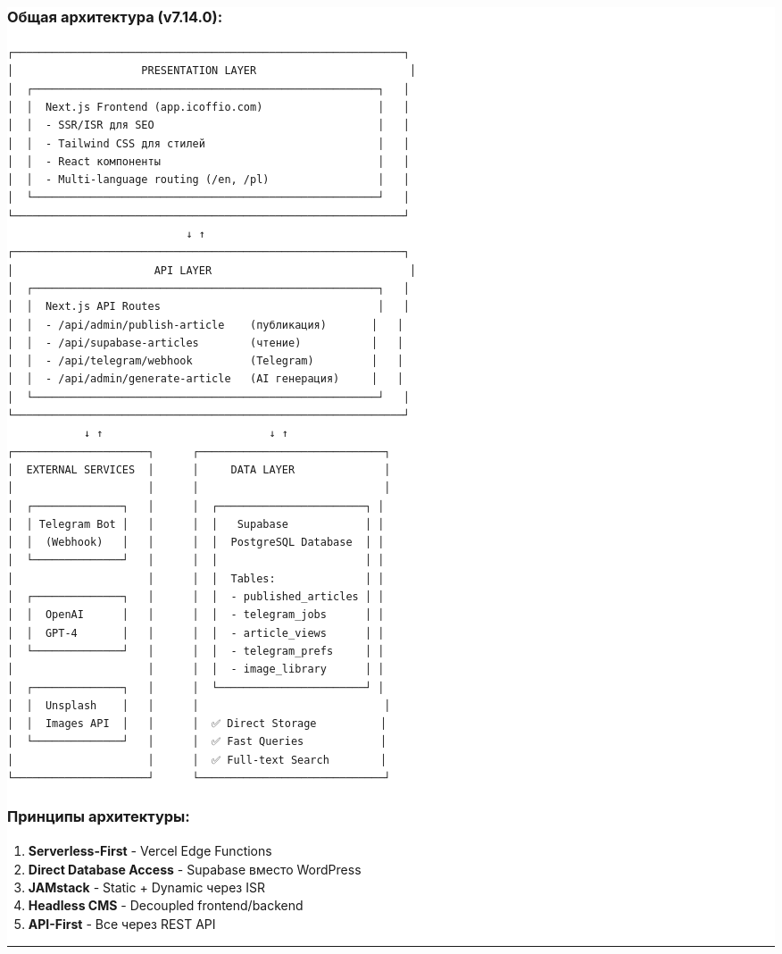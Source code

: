 ### Общая архитектура (v7.14.0):

```
┌─────────────────────────────────────────────────────────────┐
│                    PRESENTATION LAYER                        │
│  ┌──────────────────────────────────────────────────────┐   │
│  │  Next.js Frontend (app.icoffio.com)                  │   │
│  │  - SSR/ISR для SEO                                   │   │
│  │  - Tailwind CSS для стилей                           │   │
│  │  - React компоненты                                  │   │
│  │  - Multi-language routing (/en, /pl)                 │   │
│  └──────────────────────────────────────────────────────┘   │
└─────────────────────────────────────────────────────────────┘
                            ↓ ↑
┌─────────────────────────────────────────────────────────────┐
│                      API LAYER                               │
│  ┌──────────────────────────────────────────────────────┐   │
│  │  Next.js API Routes                                  │   │
│  │  - /api/admin/publish-article    (публикация)       │   │
│  │  - /api/supabase-articles        (чтение)           │   │
│  │  - /api/telegram/webhook         (Telegram)         │   │
│  │  - /api/admin/generate-article   (AI генерация)     │   │
│  └──────────────────────────────────────────────────────┘   │
└─────────────────────────────────────────────────────────────┘
            ↓ ↑                          ↓ ↑
┌─────────────────────┐      ┌─────────────────────────────┐
│  EXTERNAL SERVICES  │      │     DATA LAYER              │
│                     │      │                             │
│  ┌──────────────┐   │      │  ┌───────────────────────┐ │
│  │ Telegram Bot │   │      │  │   Supabase            │ │
│  │  (Webhook)   │   │      │  │  PostgreSQL Database  │ │
│  └──────────────┘   │      │  │                       │ │
│                     │      │  │  Tables:              │ │
│  ┌──────────────┐   │      │  │  - published_articles │ │
│  │  OpenAI      │   │      │  │  - telegram_jobs      │ │
│  │  GPT-4       │   │      │  │  - article_views      │ │
│  └──────────────┘   │      │  │  - telegram_prefs     │ │
│                     │      │  │  - image_library      │ │
│  ┌──────────────┐   │      │  └───────────────────────┘ │
│  │  Unsplash    │   │      │                             │
│  │  Images API  │   │      │  ✅ Direct Storage          │
│  └──────────────┘   │      │  ✅ Fast Queries            │
│                     │      │  ✅ Full-text Search        │
└─────────────────────┘      └─────────────────────────────┘
```

### Принципы архитектуры:

1. **Serverless-First** - Vercel Edge Functions
2. **Direct Database Access** - Supabase вместо WordPress
3. **JAMstack** - Static + Dynamic через ISR
4. **Headless CMS** - Decoupled frontend/backend
5. **API-First** - Все через REST API

---
